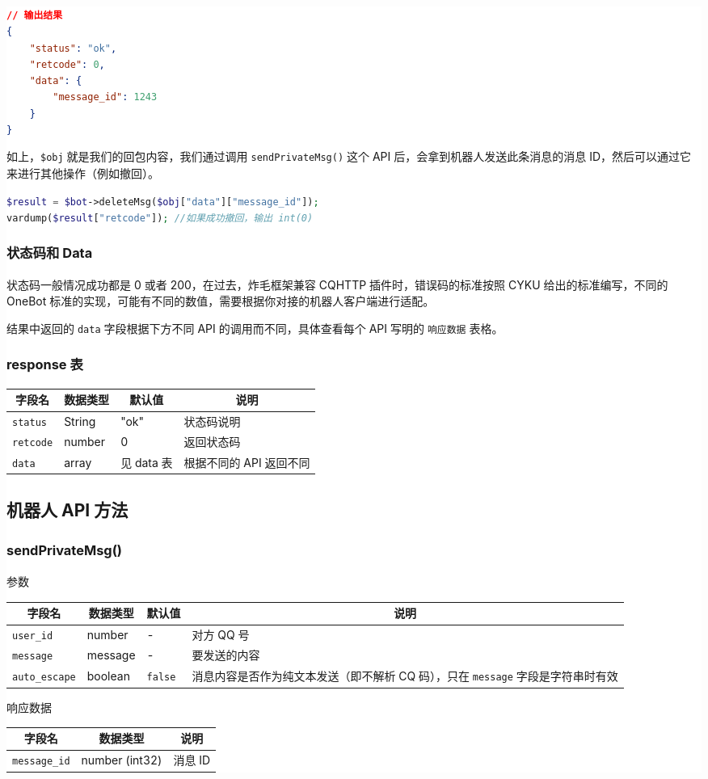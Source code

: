 ```json
// 输出结果
{
    "status": "ok",
    "retcode": 0,
    "data": {
        "message_id": 1243
    }
}
```

如上，`$obj` 就是我们的回包内容，我们通过调用 `sendPrivateMsg()` 这个 API 后，会拿到机器人发送此条消息的消息 ID，然后可以通过它来进行其他操作（例如撤回）。

```php
$result = $bot->deleteMsg($obj["data"]["message_id"]);
vardump($result["retcode"]); //如果成功撤回，输出 int(0)
```

### 状态码和 Data

状态码一般情况成功都是 0 或者 200，在过去，炸毛框架兼容 CQHTTP 插件时，错误码的标准按照 CYKU 给出的标准编写，不同的 OneBot 标准的实现，可能有不同的数值，需要根据你对接的机器人客户端进行适配。

结果中返回的 `data` 字段根据下方不同 API 的调用而不同，具体查看每个 API 写明的 `响应数据` 表格。

### response 表

| 字段名    | 数据类型 | 默认值     | 说明                    |
| --------- | -------- | ---------- | ----------------------- |
| `status`  | String   | "ok"       | 状态码说明              |
| `retcode` | number   | 0          | 返回状态码              |
| `data`    | array    | 见 data 表 | 根据不同的 API 返回不同 |

## 机器人 API 方法

### sendPrivateMsg()

参数

| 字段名        | 数据类型 | 默认值  | 说明                                                         |
| ------------- | -------- | ------- | ------------------------------------------------------------ |
| `user_id`     | number   | -       | 对方 QQ 号                                                   |
| `message`     | message  | -       | 要发送的内容                                                 |
| `auto_escape` | boolean  | `false` | 消息内容是否作为纯文本发送（即不解析 CQ 码），只在 `message` 字段是字符串时有效 |

响应数据

| 字段名       | 数据类型       | 说明    |
| ------------ | -------------- | ------- |
| `message_id` | number (int32) | 消息 ID |
